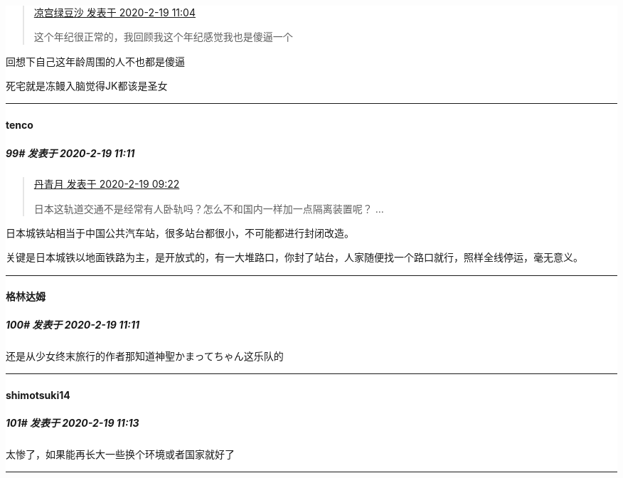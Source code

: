 
<blockquote><a href="httphttps://bbs.saraba1st.com/2b/forum.php?mod=redirect&amp;goto=findpost&amp;pid=46458907&amp;ptid=1914620" target="_blank">凉宫绿豆沙 发表于 2020-2-19 11:04</a>

这个年纪很正常的，我回顾我这个年纪感觉我也是傻逼一个</blockquote>
回想下自己这年龄周围的人不也都是傻逼

死宅就是冻鳗入脑觉得JK都该是圣女







-----

####  tenco  
##### 99#       发表于 2020-2-19 11:11



<blockquote><a href="httphttps://bbs.saraba1st.com/2b/forum.php?mod=redirect&amp;goto=findpost&amp;pid=46457986&amp;ptid=1914620" target="_blank">丹青月 发表于 2020-2-19 09:22</a>

日本这轨道交通不是经常有人卧轨吗？怎么不和国内一样加一点隔离装置呢？ ...</blockquote>
日本城铁站相当于中国公共汽车站，很多站台都很小，不可能都进行封闭改造。

关键是日本城铁以地面铁路为主，是开放式的，有一大堆路口，你封了站台，人家随便找一个路口就行，照样全线停运，毫无意义。








-----

####  格林达姆  
##### 100#       发表于 2020-2-19 11:11




还是从少女终末旅行的作者那知道神聖かまってちゃん这乐队的







-----

####  shimotsuki14  
##### 101#       发表于 2020-2-19 11:13




太惨了，如果能再长大一些换个环境或者国家就好了







-----
